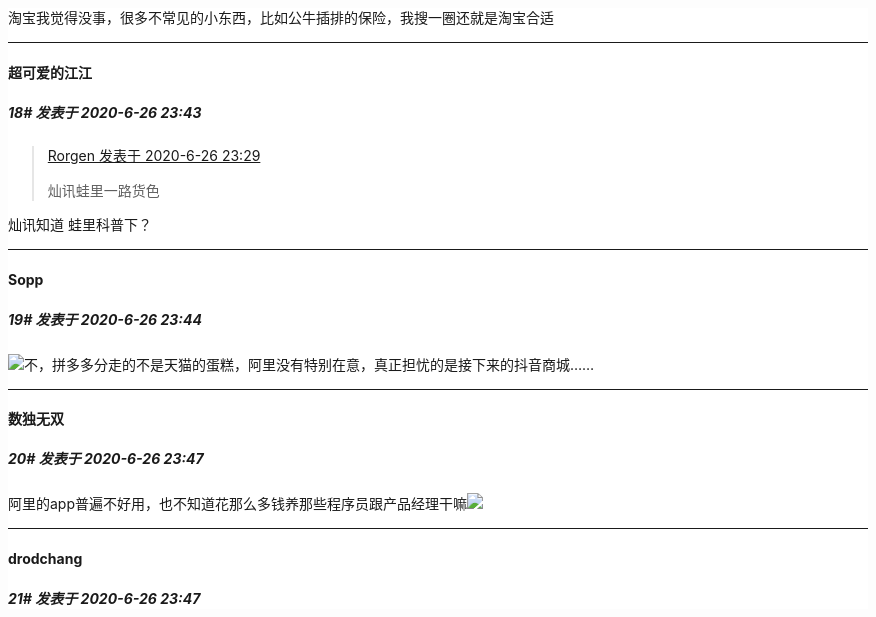 

淘宝我觉得没事，很多不常见的小东西，比如公牛插排的保险，我搜一圈还就是淘宝合适







*****

####  超可爱的江江  
##### 18#       发表于 2020-6-26 23:43



<blockquote><a href="httphttps://bbs.saraba1st.com/2b/forum.php?mod=redirect&amp;goto=findpost&amp;pid=47965489&amp;ptid=1944273" target="_blank">Rorgen 发表于 2020-6-26 23:29</a>

灿讯蛙里一路货色</blockquote>

灿讯知道 蛙里科普下？







*****

####  Sopp  
##### 19#       发表于 2020-6-26 23:44



<img src="https://static.saraba1st.com/image/smiley/face2017/013.png" referrerpolicy="no-referrer">不，拼多多分走的不是天猫的蛋糕，阿里没有特别在意，真正担忧的是接下来的抖音商城……







*****

####  数独无双  
##### 20#       发表于 2020-6-26 23:47




阿里的app普遍不好用，也不知道花那么多钱养那些程序员跟产品经理干嘛<img src="https://static.saraba1st.com/image/smiley/face2017/013.png" referrerpolicy="no-referrer">







*****

####  drodchang  
##### 21#       发表于 2020-6-26 23:47


